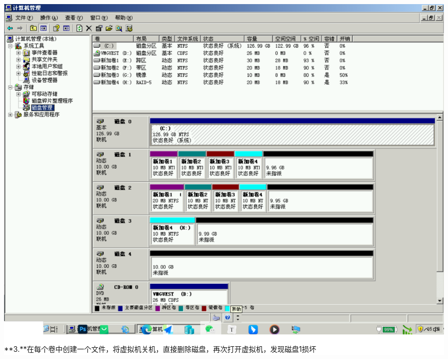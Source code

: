 ![3310183c1a4f0d0b63f6ac0349aac1e](3310183c1a4f0d0b63f6ac0349aac1e.png)

**3.**在每个卷中创建一个文件，将虚拟机关机，直接删除磁盘，再次打开虚拟机，发现磁盘1损坏
